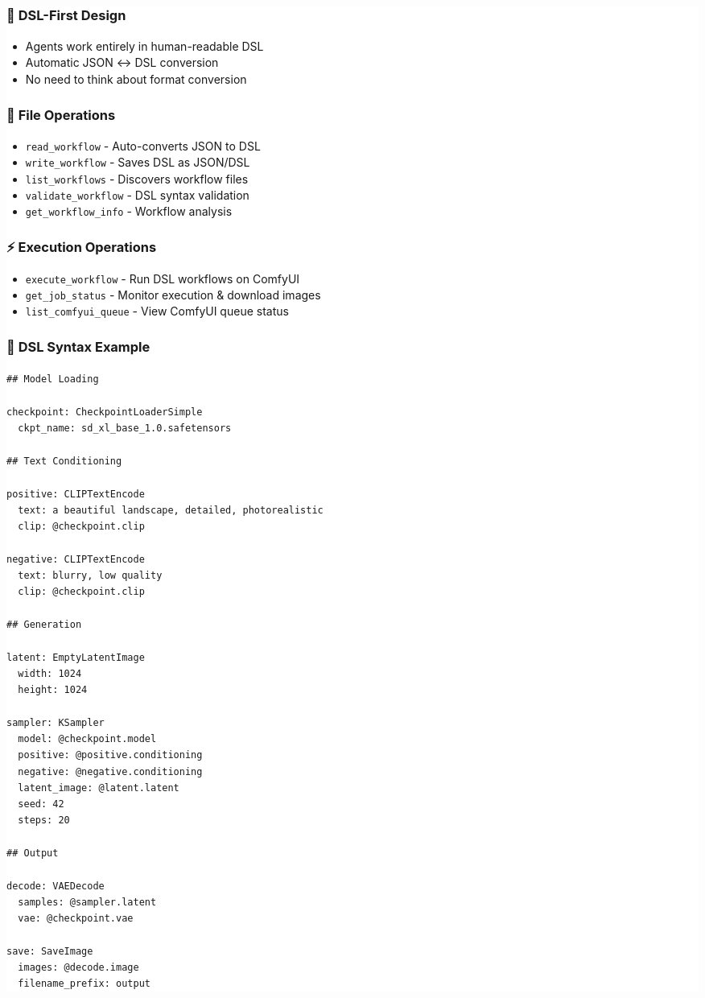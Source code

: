 ### 🔄 **DSL-First Design**
- Agents work entirely in human-readable DSL
- Automatic JSON ↔ DSL conversion
- No need to think about format conversion

### 📁 **File Operations**
- `read_workflow` - Auto-converts JSON to DSL
- `write_workflow` - Saves DSL as JSON/DSL  
- `list_workflows` - Discovers workflow files
- `validate_workflow` - DSL syntax validation
- `get_workflow_info` - Workflow analysis

### ⚡ **Execution Operations**
- `execute_workflow` - Run DSL workflows on ComfyUI
- `get_job_status` - Monitor execution & download images
- `list_comfyui_queue` - View ComfyUI queue status

### 🎨 **DSL Syntax Example**

```dsl
## Model Loading

checkpoint: CheckpointLoaderSimple
  ckpt_name: sd_xl_base_1.0.safetensors

## Text Conditioning

positive: CLIPTextEncode
  text: a beautiful landscape, detailed, photorealistic
  clip: @checkpoint.clip

negative: CLIPTextEncode
  text: blurry, low quality
  clip: @checkpoint.clip

## Generation

latent: EmptyLatentImage
  width: 1024
  height: 1024

sampler: KSampler
  model: @checkpoint.model
  positive: @positive.conditioning
  negative: @negative.conditioning
  latent_image: @latent.latent
  seed: 42
  steps: 20

## Output

decode: VAEDecode
  samples: @sampler.latent
  vae: @checkpoint.vae

save: SaveImage
  images: @decode.image
  filename_prefix: output
```
